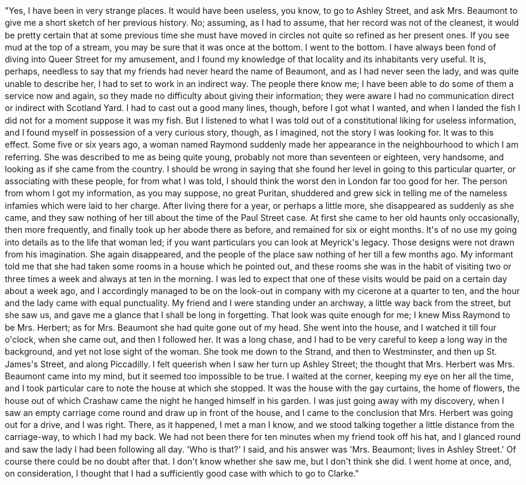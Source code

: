 "Yes, I have been in very strange places. It would have been useless, you know, to go to Ashley Street, and ask Mrs. Beaumont to give me a short sketch of her previous history. No; assuming, as I had to assume, that her record was not of the cleanest, it would be pretty certain that at some previous time she must have moved in circles not quite so refined as her present ones. If you see mud at the top of a stream, you may be sure that it was once at the bottom. I went to the bottom. I have always been fond of diving into Queer Street for my amusement, and I found my knowledge of that locality and its inhabitants very useful. It is, perhaps, needless to say that my friends had never heard the name of Beaumont, and as I had never seen the lady, and was quite unable to describe her, I had to set to work in an indirect way. The people there know me; I have been able to do some of them a service now and again, so they made no difficulty about giving their information; they were aware I had no communication direct or indirect with Scotland Yard. I had to cast out a good many lines, though, before I got what I wanted, and when I landed the fish I did not for a moment suppose it was my fish. But I listened to what I was told out of a constitutional liking for useless information, and I found myself in possession of a very curious story, though, as I imagined, not the story I was looking for. It was to this effect. Some five or six years ago, a woman named Raymond suddenly made her appearance in the neighbourhood to which I am referring. She was described to me as being quite young, probably not more than seventeen or eighteen, very handsome, and looking as if she came from the country. I should be wrong in saying that she found her level in going to this particular quarter, or associating with these people, for from what I was told, I should think the worst den in London far too good for her. The person from whom I got my information, as you may suppose, no great Puritan, shuddered and grew sick in telling me of the nameless infamies which were laid to her charge. After living there for a year, or perhaps a little more, she disappeared as suddenly as she came, and they saw nothing of her till about the time of the Paul Street case. At first she came to her old haunts only occasionally, then more frequently, and finally took up her abode there as before, and remained for six or eight months. It's of no use my going into details as to the life that woman led; if you want particulars you can look at Meyrick's legacy. Those designs were not drawn from his imagination. She again disappeared, and the people of the place saw nothing of her till a few months ago. My informant told me that she had taken some rooms in a house which he pointed out, and these rooms she was in the habit of visiting two or three times a week and always at ten in the morning. I was led to expect that one of these visits would be paid on a certain day about a week ago, and I accordingly managed to be on the look-out in company with my cicerone at a quarter to ten, and the hour and the lady came with equal punctuality. My friend and I were standing under an archway, a little way back from the street, but she saw us, and gave me a glance that I shall be long in forgetting. That look was quite enough for me; I knew Miss Raymond to be Mrs. Herbert; as for Mrs. Beaumont she had quite gone out of my head. She went into the house, and I watched it till four o'clock, when she came out, and then I followed her. It was a long chase, and I had to be very careful to keep a long way in the background, and yet not lose sight of the woman. She took me down to the Strand, and then to Westminster, and then up St. James's Street, and along Piccadilly. I felt queerish when I saw her turn up Ashley Street; the thought that Mrs. Herbert was Mrs. Beaumont came into my mind, but it seemed too impossible to be true. I waited at the corner, keeping my eye on her all the time, and I took particular care to note the house at which she stopped. It was the house with the gay curtains, the home of flowers, the house out of which Crashaw came the night he hanged himself in his garden. I was just going away with my discovery, when I saw an empty carriage come round and draw up in front of the house, and I came to the conclusion that Mrs. Herbert was going out for a drive, and I was right. There, as it happened, I met a man I know, and we stood talking together a little distance from the carriage-way, to which I had my back. We had not been there for ten minutes when my friend took off his hat, and I glanced round and saw the lady I had been following all day. 'Who is that?' I said, and his answer was 'Mrs. Beaumont; lives in Ashley Street.' Of course there could be no doubt after that. I don't know whether she saw me, but I don't think she did. I went home at once, and, on consideration, I thought that I had a sufficiently good case with which to go to Clarke."
